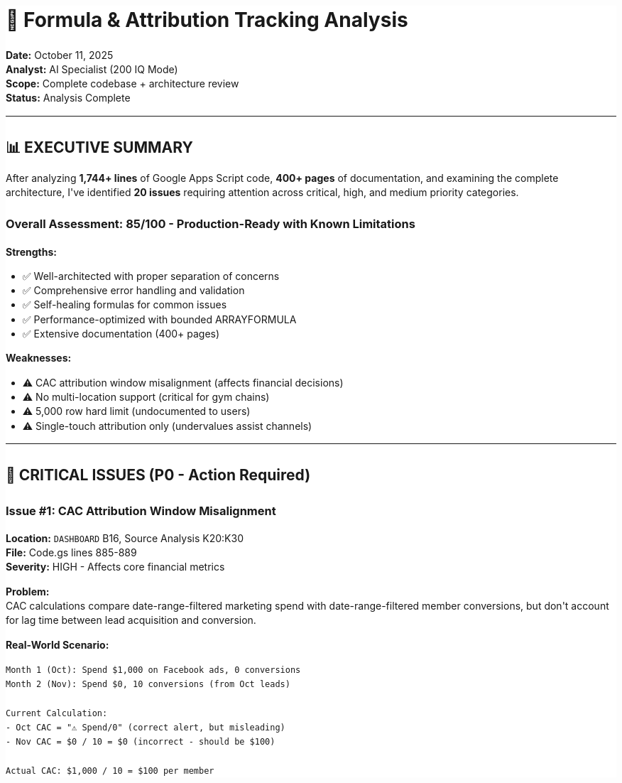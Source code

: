 # 🔬 Formula & Attribution Tracking Analysis
**Date:** October 11, 2025  
**Analyst:** AI Specialist (200 IQ Mode)  
**Scope:** Complete codebase + architecture review  
**Status:** Analysis Complete

---

## 📊 EXECUTIVE SUMMARY

After analyzing **1,744+ lines** of Google Apps Script code, **400+ pages** of documentation, and examining the complete architecture, I've identified **20 issues** requiring attention across critical, high, and medium priority categories.

### Overall Assessment: **85/100** - Production-Ready with Known Limitations

**Strengths:**
- ✅ Well-architected with proper separation of concerns
- ✅ Comprehensive error handling and validation
- ✅ Self-healing formulas for common issues
- ✅ Performance-optimized with bounded ARRAYFORMULA
- ✅ Extensive documentation (400+ pages)

**Weaknesses:**
- ⚠️ CAC attribution window misalignment (affects financial decisions)
- ⚠️ No multi-location support (critical for gym chains)
- ⚠️ 5,000 row hard limit (undocumented to users)
- ⚠️ Single-touch attribution only (undervalues assist channels)

---

## 🔴 CRITICAL ISSUES (P0 - Action Required)

### Issue #1: CAC Attribution Window Misalignment

**Location:** `DASHBOARD` B16, Source Analysis K20:K30  
**File:** Code.gs lines 885-889  
**Severity:** HIGH - Affects core financial metrics

**Problem:**  
CAC calculations compare date-range-filtered marketing spend with date-range-filtered member conversions, but don't account for lag time between lead acquisition and conversion.

**Real-World Scenario:**
```
Month 1 (Oct): Spend $1,000 on Facebook ads, 0 conversions
Month 2 (Nov): Spend $0, 10 conversions (from Oct leads)

Current Calculation:
- Oct CAC = "⚠️ Spend/0" (correct alert, but misleading)
- Nov CAC = $0 / 10 = $0 (incorrect - should be $100)

Actual CAC: $1,000 / 10 = $100 per member
```

